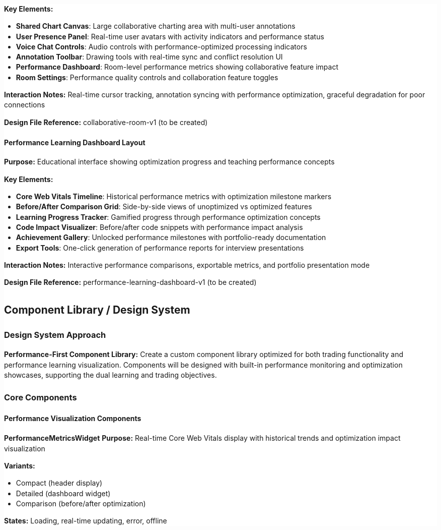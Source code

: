 **Key Elements:**

- **Shared Chart Canvas**: Large collaborative charting area with multi-user annotations
- **User Presence Panel**: Real-time user avatars with activity indicators and performance status
- **Voice Chat Controls**: Audio controls with performance-optimized processing indicators
- **Annotation Toolbar**: Drawing tools with real-time sync and conflict resolution UI
- **Performance Dashboard**: Room-level performance metrics showing collaborative feature impact
- **Room Settings**: Performance quality controls and collaboration feature toggles

**Interaction Notes:** Real-time cursor tracking, annotation syncing with performance optimization, graceful degradation for poor connections

**Design File Reference:** collaborative-room-v1 (to be created)

#### Performance Learning Dashboard Layout

**Purpose:** Educational interface showing optimization progress and teaching performance concepts

**Key Elements:**

- **Core Web Vitals Timeline**: Historical performance metrics with optimization milestone markers
- **Before/After Comparison Grid**: Side-by-side views of unoptimized vs optimized features
- **Learning Progress Tracker**: Gamified progress through performance optimization concepts
- **Code Impact Visualizer**: Before/after code snippets with performance impact analysis
- **Achievement Gallery**: Unlocked performance milestones with portfolio-ready documentation
- **Export Tools**: One-click generation of performance reports for interview presentations

**Interaction Notes:** Interactive performance comparisons, exportable metrics, and portfolio presentation mode

**Design File Reference:** performance-learning-dashboard-v1 (to be created)

## Component Library / Design System

### Design System Approach

**Performance-First Component Library:** Create a custom component library optimized for both trading functionality and performance learning visualization. Components will be designed with built-in performance monitoring and optimization showcases, supporting the dual learning and trading objectives.

### Core Components

#### Performance Visualization Components

**PerformanceMetricsWidget**
**Purpose:** Real-time Core Web Vitals display with historical trends and optimization impact visualization

**Variants:**

- Compact (header display)
- Detailed (dashboard widget)
- Comparison (before/after optimization)

**States:** Loading, real-time updating, error, offline
